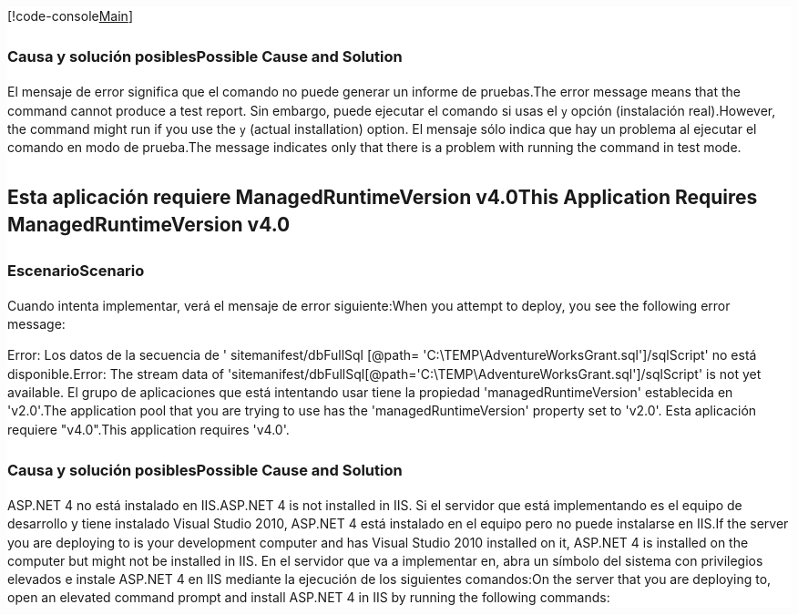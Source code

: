 [!code-console[Main](deployment-to-a-hosting-provider-creating-and-installing-deployment-packages-12-of-12/samples/sample18.cmd)]

### <a name="possible-cause-and-solution"></a><span data-ttu-id="20f0d-223">Causa y solución posibles</span><span class="sxs-lookup"><span data-stu-id="20f0d-223">Possible Cause and Solution</span></span>

<span data-ttu-id="20f0d-224">El mensaje de error significa que el comando no puede generar un informe de pruebas.</span><span class="sxs-lookup"><span data-stu-id="20f0d-224">The error message means that the command cannot produce a test report.</span></span> <span data-ttu-id="20f0d-225">Sin embargo, puede ejecutar el comando si usas el `y` opción (instalación real).</span><span class="sxs-lookup"><span data-stu-id="20f0d-225">However, the command might run if you use the `y` (actual installation) option.</span></span> <span data-ttu-id="20f0d-226">El mensaje sólo indica que hay un problema al ejecutar el comando en modo de prueba.</span><span class="sxs-lookup"><span data-stu-id="20f0d-226">The message indicates only that there is a problem with running the command in test mode.</span></span>

## <a name="this-application-requires-managedruntimeversion-v40"></a><span data-ttu-id="20f0d-227">Esta aplicación requiere ManagedRuntimeVersion v4.0</span><span class="sxs-lookup"><span data-stu-id="20f0d-227">This Application Requires ManagedRuntimeVersion v4.0</span></span>

### <a name="scenario"></a><span data-ttu-id="20f0d-228">Escenario</span><span class="sxs-lookup"><span data-stu-id="20f0d-228">Scenario</span></span>

<span data-ttu-id="20f0d-229">Cuando intenta implementar, verá el mensaje de error siguiente:</span><span class="sxs-lookup"><span data-stu-id="20f0d-229">When you attempt to deploy, you see the following error message:</span></span>

 <span data-ttu-id="20f0d-230">Error: Los datos de la secuencia de ' sitemanifest/dbFullSql [@path= 'C:\TEMP\AdventureWorksGrant.sql']/sqlScript' no está disponible.</span><span class="sxs-lookup"><span data-stu-id="20f0d-230">Error: The stream data of 'sitemanifest/dbFullSql[@path='C:\TEMP\AdventureWorksGrant.sql']/sqlScript' is not yet available.</span></span> <span data-ttu-id="20f0d-231">El grupo de aplicaciones que está intentando usar tiene la propiedad 'managedRuntimeVersion' establecida en 'v2.0'.</span><span class="sxs-lookup"><span data-stu-id="20f0d-231">The application pool that you are trying to use has the 'managedRuntimeVersion' property set to 'v2.0'.</span></span> <span data-ttu-id="20f0d-232">Esta aplicación requiere "v4.0".</span><span class="sxs-lookup"><span data-stu-id="20f0d-232">This application requires 'v4.0'.</span></span> 

### <a name="possible-cause-and-solution"></a><span data-ttu-id="20f0d-233">Causa y solución posibles</span><span class="sxs-lookup"><span data-stu-id="20f0d-233">Possible Cause and Solution</span></span>

<span data-ttu-id="20f0d-234">ASP.NET 4 no está instalado en IIS.</span><span class="sxs-lookup"><span data-stu-id="20f0d-234">ASP.NET 4 is not installed in IIS.</span></span> <span data-ttu-id="20f0d-235">Si el servidor que está implementando es el equipo de desarrollo y tiene instalado Visual Studio 2010, ASP.NET 4 está instalado en el equipo pero no puede instalarse en IIS.</span><span class="sxs-lookup"><span data-stu-id="20f0d-235">If the server you are deploying to is your development computer and has Visual Studio 2010 installed on it, ASP.NET 4 is installed on the computer but might not be installed in IIS.</span></span> <span data-ttu-id="20f0d-236">En el servidor que va a implementar en, abra un símbolo del sistema con privilegios elevados e instale ASP.NET 4 en IIS mediante la ejecución de los siguientes comandos:</span><span class="sxs-lookup"><span data-stu-id="20f0d-236">On the server that you are deploying to, open an elevated command prompt and install ASP.NET 4 in IIS by running the following commands:</span></span>
